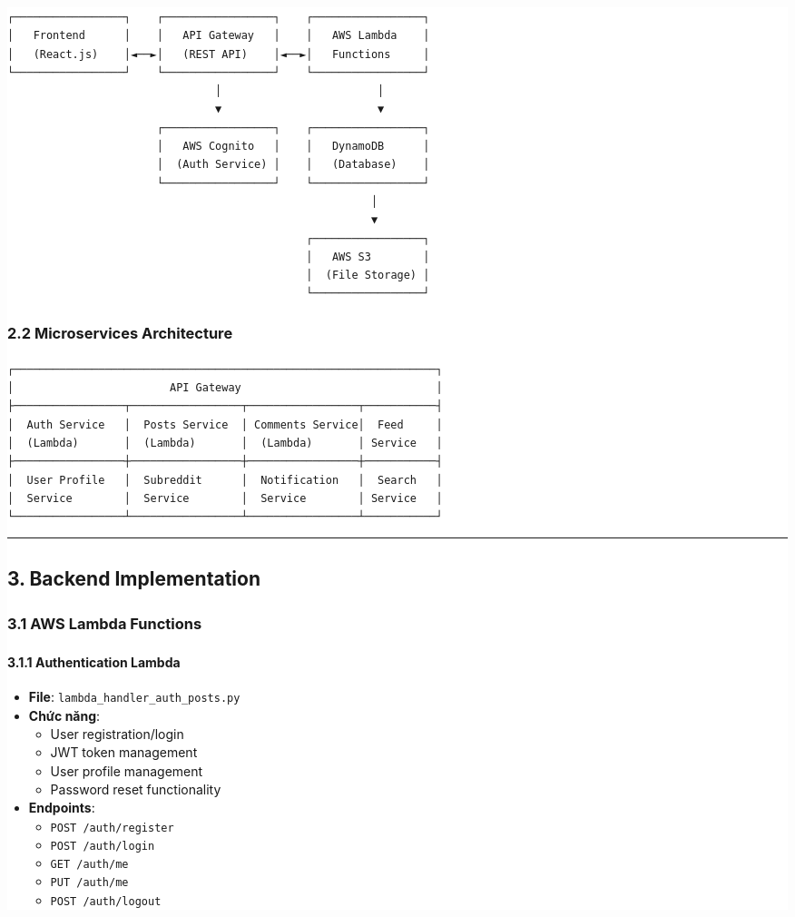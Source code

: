 ```
┌─────────────────┐    ┌─────────────────┐    ┌─────────────────┐
│   Frontend      │    │   API Gateway   │    │   AWS Lambda    │
│   (React.js)    │◄──►│   (REST API)    │◄──►│   Functions     │
└─────────────────┘    └─────────────────┘    └─────────────────┘
                                │                        │
                                ▼                        ▼
                       ┌─────────────────┐    ┌─────────────────┐
                       │   AWS Cognito   │    │   DynamoDB      │
                       │  (Auth Service) │    │   (Database)    │
                       └─────────────────┘    └─────────────────┘
                                                        │
                                                        ▼
                                              ┌─────────────────┐
                                              │   AWS S3        │
                                              │  (File Storage) │
                                              └─────────────────┘
```

### 2.2 Microservices Architecture

```
┌─────────────────────────────────────────────────────────────────┐
│                        API Gateway                              │
├─────────────────┬─────────────────┬─────────────────┬───────────┤
│  Auth Service   │  Posts Service  │ Comments Service│  Feed     │
│  (Lambda)       │  (Lambda)       │  (Lambda)       │ Service   │
├─────────────────┼─────────────────┼─────────────────┼───────────┤
│  User Profile   │  Subreddit      │  Notification   │  Search   │
│  Service        │  Service        │  Service        │ Service   │
└─────────────────┴─────────────────┴─────────────────┴───────────┘
```

---

## 3. Backend Implementation

### 3.1 AWS Lambda Functions

#### 3.1.1 Authentication Lambda
- **File**: `lambda_handler_auth_posts.py`
- **Chức năng**:
  - User registration/login
  - JWT token management
  - User profile management
  - Password reset functionality
- **Endpoints**:
  - `POST /auth/register`
  - `POST /auth/login`
  - `GET /auth/me`
  - `PUT /auth/me`
  - `POST /auth/logout`

